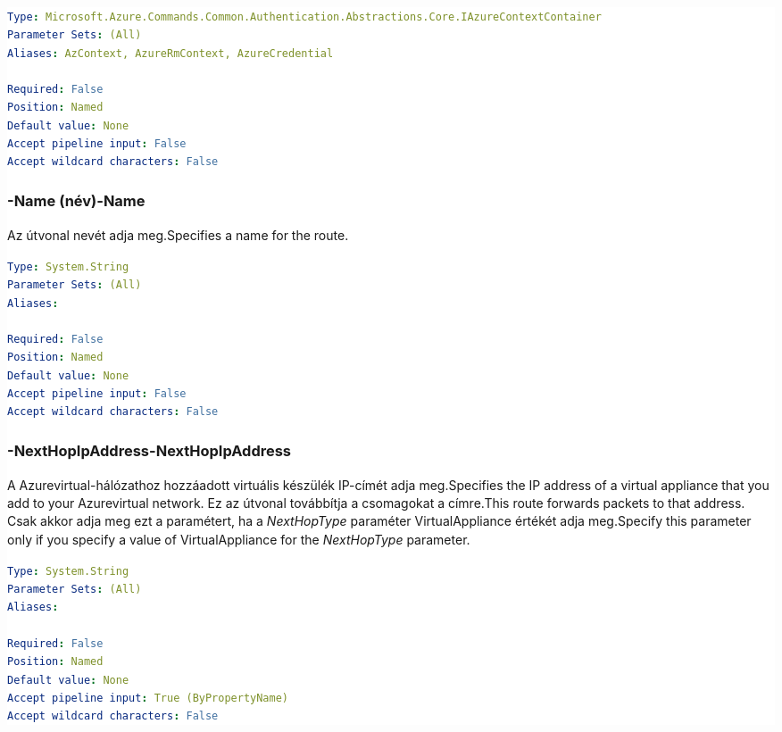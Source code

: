 ```yaml
Type: Microsoft.Azure.Commands.Common.Authentication.Abstractions.Core.IAzureContextContainer
Parameter Sets: (All)
Aliases: AzContext, AzureRmContext, AzureCredential

Required: False
Position: Named
Default value: None
Accept pipeline input: False
Accept wildcard characters: False
```

### <span data-ttu-id="1a5e9-117">-Name (név)</span><span class="sxs-lookup"><span data-stu-id="1a5e9-117">-Name</span></span>
<span data-ttu-id="1a5e9-118">Az útvonal nevét adja meg.</span><span class="sxs-lookup"><span data-stu-id="1a5e9-118">Specifies a name for the route.</span></span>

```yaml
Type: System.String
Parameter Sets: (All)
Aliases:

Required: False
Position: Named
Default value: None
Accept pipeline input: False
Accept wildcard characters: False
```

### <span data-ttu-id="1a5e9-119">-NextHopIpAddress</span><span class="sxs-lookup"><span data-stu-id="1a5e9-119">-NextHopIpAddress</span></span>
<span data-ttu-id="1a5e9-120">A Azurevirtual-hálózathoz hozzáadott virtuális készülék IP-címét adja meg.</span><span class="sxs-lookup"><span data-stu-id="1a5e9-120">Specifies the IP address of a virtual appliance that you add to your Azurevirtual network.</span></span>
<span data-ttu-id="1a5e9-121">Ez az útvonal továbbítja a csomagokat a címre.</span><span class="sxs-lookup"><span data-stu-id="1a5e9-121">This route forwards packets to that address.</span></span>
<span data-ttu-id="1a5e9-122">Csak akkor adja meg ezt a paramétert, ha a *NextHopType* paraméter VirtualAppliance értékét adja meg.</span><span class="sxs-lookup"><span data-stu-id="1a5e9-122">Specify this parameter only if you specify a value of VirtualAppliance for the *NextHopType* parameter.</span></span>

```yaml
Type: System.String
Parameter Sets: (All)
Aliases:

Required: False
Position: Named
Default value: None
Accept pipeline input: True (ByPropertyName)
Accept wildcard characters: False
```
